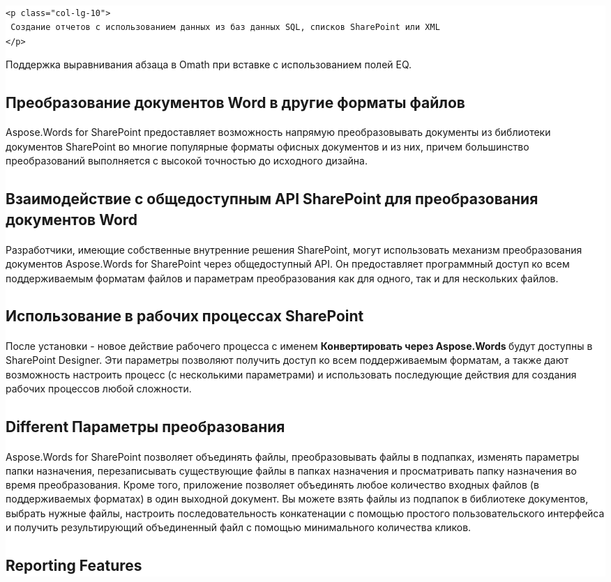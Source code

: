     <p class="col-lg-10">
     Создание отчетов с использованием данных из баз данных SQL, списков SharePoint или XML
    </p>
   </div>
   <div class="col-lg-4">
    <em class="fa fa-align-left ico-blue fa-2x col-lg-2">
    </em>
    <p class="col-lg-10">
     Поддержка выравнивания абзаца в Omath при вставке с использованием полей EQ.
    </p>
   </div>
   <div class="col-lg-12">
    <h2 class="h2title">
     Преобразование документов Word в другие форматы файлов
    </h2>
    <p>
     Aspose.Words for SharePoint предоставляет возможность напрямую преобразовывать документы из библиотеки документов SharePoint во многие популярные форматы офисных документов и из них, причем большинство преобразований выполняется с высокой точностью до исходного дизайна.
    </p>
   </div>
   <div class="col-lg-12">
    <h2 class="h2title">
     Взаимодействие с общедоступным API SharePoint для преобразования документов Word
    </h2>
    <p>
     Разработчики, имеющие собственные внутренние решения SharePoint, могут использовать механизм преобразования документов Aspose.Words for SharePoint через общедоступный API. Он предоставляет программный доступ ко всем поддерживаемым форматам файлов и параметрам преобразования как для одного, так и для нескольких файлов.
    </p>
   </div>
   <div class="col-lg-12">
    <h2 class="h2title">
     Использование в рабочих процессах SharePoint
    </h2>
    <p>
     После установки - новое действие рабочего процесса с именем
     <strong>
      Конвертировать через Aspose.Words
     </strong>
     будут доступны в SharePoint Designer. Эти параметры позволяют получить доступ ко всем поддерживаемым форматам, а также дают возможность настроить процесс (с несколькими параметрами) и использовать последующие действия для создания рабочих процессов любой сложности.
    </p>
   </div>
   <div class="col-lg-12">
    <h2 class="h2title">
     Different Параметры преобразования
    </h2>
    <p>
     Aspose.Words for SharePoint позволяет объединять файлы, преобразовывать файлы в подпапках, изменять параметры папки назначения, перезаписывать существующие файлы в папках назначения и просматривать папку назначения во время преобразования. Кроме того, приложение позволяет объединять любое количество входных файлов (в поддерживаемых форматах) в один выходной документ. Вы можете взять файлы из подпапок в библиотеке документов, выбрать нужные файлы, настроить последовательность конкатенации с помощью простого пользовательского интерфейса и получить результирующий объединенный файл с помощью минимального количества кликов.
    </p>
   </div>
   <div class="col-lg-12">
    <h2 class="h2title">
     Reporting Features
    </h2>